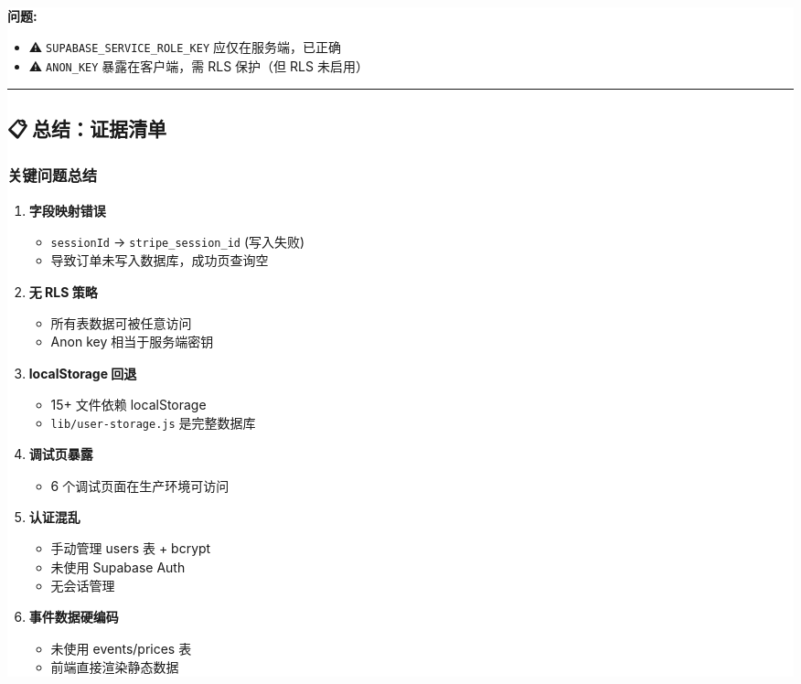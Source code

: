 **问题:**
- ⚠️ `SUPABASE_SERVICE_ROLE_KEY` 应仅在服务端，已正确
- ⚠️ `ANON_KEY` 暴露在客户端，需 RLS 保护（但 RLS 未启用）

---

## 📋 总结：证据清单

### 关键问题总结

1. **字段映射错误**
   - `sessionId` → `stripe_session_id` (写入失败)
   - 导致订单未写入数据库，成功页查询空

2. **无 RLS 策略**
   - 所有表数据可被任意访问
   - Anon key 相当于服务端密钥

3. **localStorage 回退**
   - 15+ 文件依赖 localStorage
   - `lib/user-storage.js` 是完整数据库

4. **调试页暴露**
   - 6 个调试页面在生产环境可访问

5. **认证混乱**
   - 手动管理 users 表 + bcrypt
   - 未使用 Supabase Auth
   - 无会话管理

6. **事件数据硬编码**
   - 未使用 events/prices 表
   - 前端直接渲染静态数据
